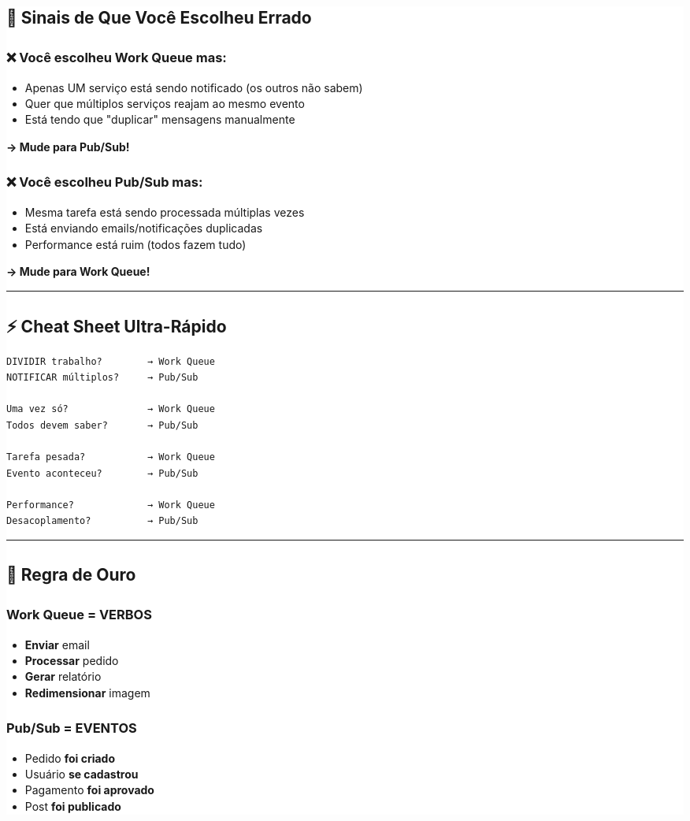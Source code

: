 ## 🚨 Sinais de Que Você Escolheu Errado

### ❌ Você escolheu Work Queue mas:
- Apenas UM serviço está sendo notificado (os outros não sabem)
- Quer que múltiplos serviços reajam ao mesmo evento
- Está tendo que "duplicar" mensagens manualmente

**→ Mude para Pub/Sub!**

### ❌ Você escolheu Pub/Sub mas:
- Mesma tarefa está sendo processada múltiplas vezes
- Está enviando emails/notificações duplicadas
- Performance está ruim (todos fazem tudo)

**→ Mude para Work Queue!**

---

## ⚡ Cheat Sheet Ultra-Rápido

```
DIVIDIR trabalho?        → Work Queue
NOTIFICAR múltiplos?     → Pub/Sub

Uma vez só?              → Work Queue
Todos devem saber?       → Pub/Sub

Tarefa pesada?           → Work Queue
Evento aconteceu?        → Pub/Sub

Performance?             → Work Queue
Desacoplamento?          → Pub/Sub
```

---

## 🎯 Regra de Ouro

### Work Queue = VERBOS
- **Enviar** email
- **Processar** pedido
- **Gerar** relatório
- **Redimensionar** imagem

### Pub/Sub = EVENTOS
- Pedido **foi criado**
- Usuário **se cadastrou**
- Pagamento **foi aprovado**
- Post **foi publicado**
